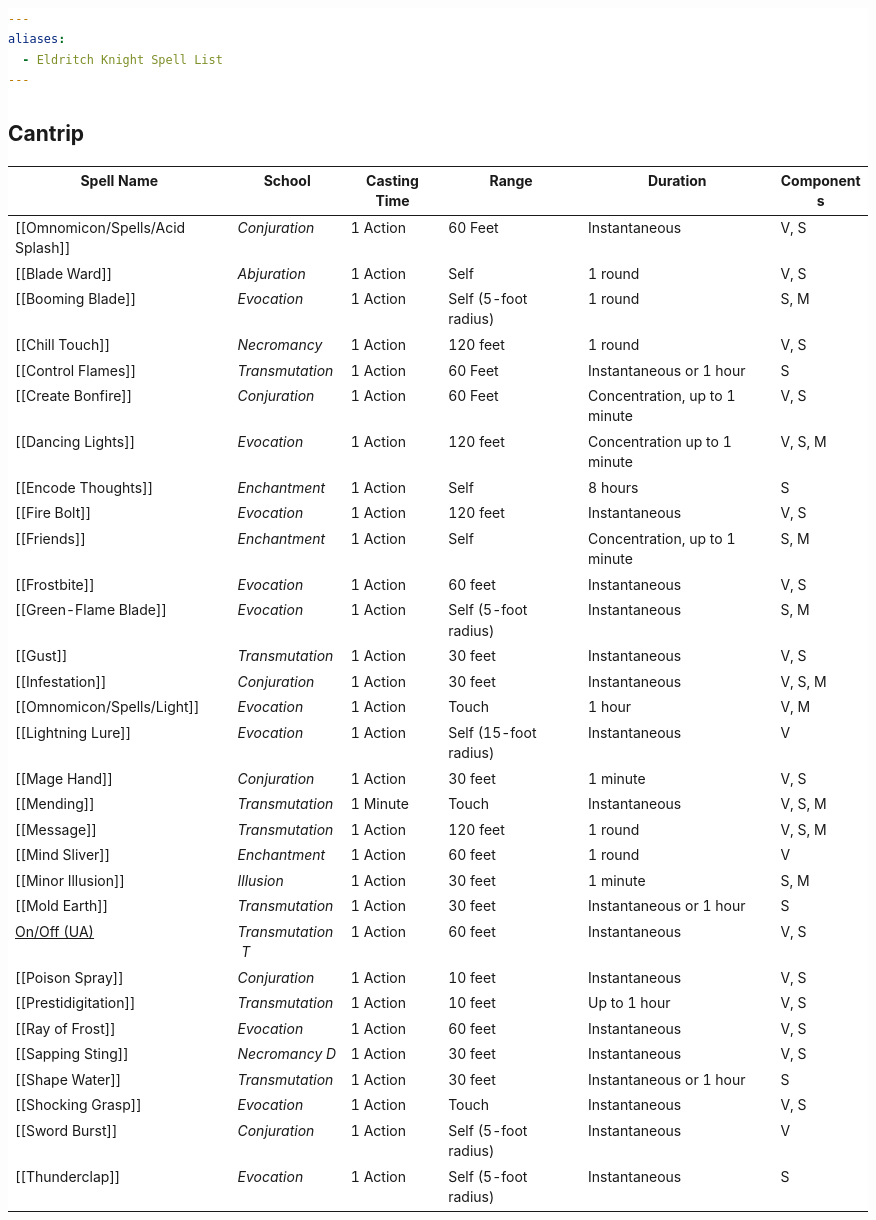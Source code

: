 ```yaml
---
aliases:
  - Eldritch Knight Spell List
---
```


## Cantrip
| Spell Name                                            | School            | Casting Time | Range                 | Duration                      | Components |
| ----------------------------------------------------- | ----------------- | ------------ | --------------------- | ----------------------------- | ---------- |
| [[Omnomicon/Spells/Acid Splash]]                                       | _Conjuration_     | 1 Action     | 60 Feet               | Instantaneous                 | V, S       |
| [[Blade Ward]]                                        | _Abjuration_      | 1 Action     | Self                  | 1 round                       | V, S       |
| [[Booming Blade]]                                     | _Evocation_       | 1 Action     | Self (5-foot radius)  | 1 round                       | S, M       |
| [[Chill Touch]]                                       | _Necromancy_      | 1 Action     | 120 feet              | 1 round                       | V, S       |
| [[Control Flames]]                                    | _Transmutation_   | 1 Action     | 60 Feet               | Instantaneous or 1 hour       | S          |
| [[Create Bonfire]]                                    | _Conjuration_     | 1 Action     | 60 Feet               | Concentration, up to 1 minute | V, S       |
| [[Dancing Lights]]                                    | _Evocation_       | 1 Action     | 120 feet              | Concentration up to 1 minute  | V, S, M    |
| [[Encode Thoughts]]                                   | _Enchantment_     | 1 Action     | Self                  | 8 hours                       | S          |
| [[Fire Bolt]]                                         | _Evocation_       | 1 Action     | 120 feet              | Instantaneous                 | V, S       |
| [[Friends]]                                           | _Enchantment_     | 1 Action     | Self                  | Concentration, up to 1 minute | S, M       |
| [[Frostbite]]                                         | _Evocation_       | 1 Action     | 60 feet               | Instantaneous                 | V, S       |
| [[Green-Flame Blade]]                                 | _Evocation_       | 1 Action     | Self (5-foot radius)  | Instantaneous                 | S, M       |
| [[Gust]]                                              | _Transmutation_   | 1 Action     | 30 feet               | Instantaneous                 | V, S       |
| [[Infestation]]                                       | _Conjuration_     | 1 Action     | 30 feet               | Instantaneous                 | V, S, M    |
| [[Omnomicon/Spells/Light]]                                             | _Evocation_       | 1 Action     | Touch                 | 1 hour                        | V, M       |
| [[Lightning Lure]]                                    | _Evocation_       | 1 Action     | Self (15-foot radius) | Instantaneous                 | V          |
| [[Mage Hand]]                                         | _Conjuration_     | 1 Action     | 30 feet               | 1 minute                      | V, S       |
| [[Mending]]                                           | _Transmutation_   | 1 Minute     | Touch                 | Instantaneous                 | V, S, M    |
| [[Message]]                                           | _Transmutation_   | 1 Action     | 120 feet              | 1 round                       | V, S, M    |
| [[Mind Sliver]]                                       | _Enchantment_     | 1 Action     | 60 feet               | 1 round                       | V          |
| [[Minor Illusion]]                                    | _Illusion_        | 1 Action     | 30 feet               | 1 minute                      | S, M       |
| [[Mold Earth]]                                        | _Transmutation_   | 1 Action     | 30 feet               | Instantaneous or 1 hour       | S          |
| [On/Off (UA)](https://dnd5e.wikidot.com/spell:on-off) | _Transmutation T_ | 1 Action     | 60 feet               | Instantaneous                 | V, S       |
| [[Poison Spray]]                                      | _Conjuration_     | 1 Action     | 10 feet               | Instantaneous                 | V, S       |
| [[Prestidigitation]]                                  | _Transmutation_   | 1 Action     | 10 feet               | Up to 1 hour                  | V, S       |
| [[Ray of Frost]]                                      | _Evocation_       | 1 Action     | 60 feet               | Instantaneous                 | V, S       |
| [[Sapping Sting]]                                     | _Necromancy D_    | 1 Action     | 30 feet               | Instantaneous                 | V, S       |
| [[Shape Water]]                                       | _Transmutation_   | 1 Action     | 30 feet               | Instantaneous or 1 hour       | S          |
| [[Shocking Grasp]]                                    | _Evocation_       | 1 Action     | Touch                 | Instantaneous                 | V, S       |
| [[Sword Burst]]                                       | _Conjuration_     | 1 Action     | Self (5-foot radius)  | Instantaneous                 | V          |
| [[Thunderclap]]                                       | _Evocation_       | 1 Action     | Self (5-foot radius)  | Instantaneous                 | S          |
